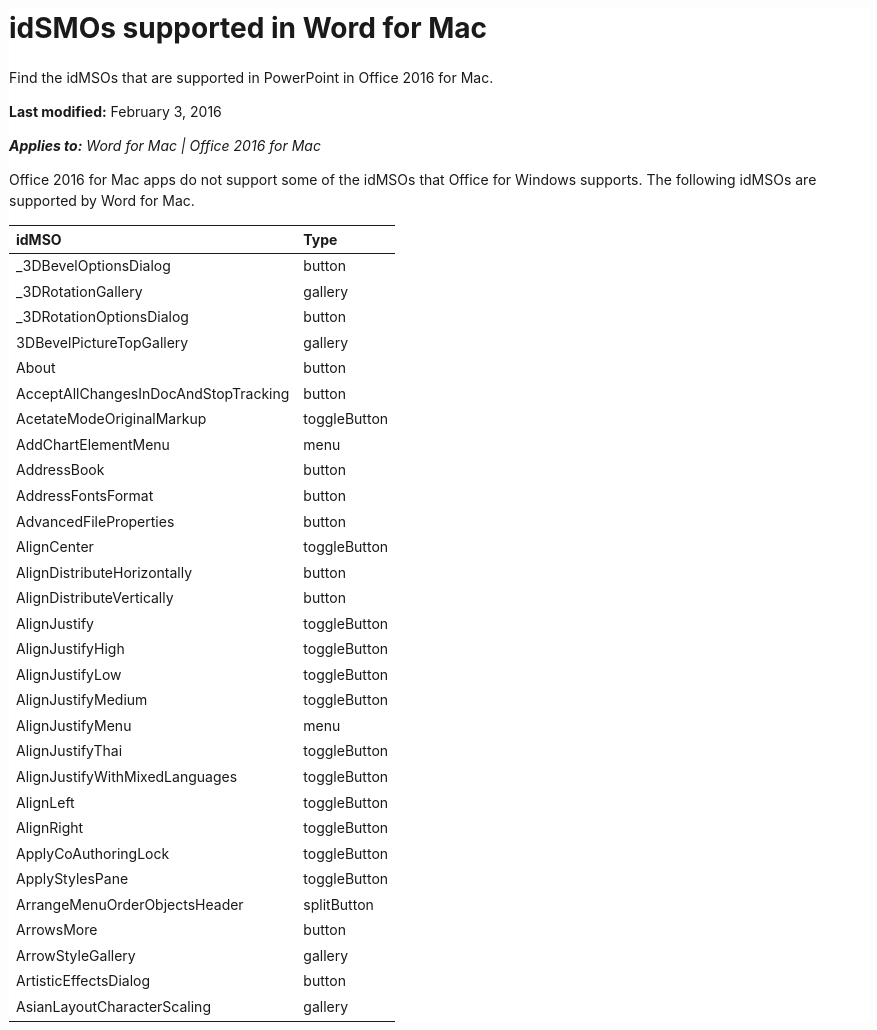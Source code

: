 # idSMOs supported in Word for Mac

Find the idMSOs that are supported in PowerPoint in Office 2016 for Mac.

**Last modified:** February 3, 2016

***Applies to:*** *Word for Mac | Office 2016 for Mac*

Office 2016 for Mac apps do not support some of the idMSOs that Office for Windows supports. The following idMSOs are supported by Word for Mac.


|**idMSO**|**Type**|
|:-----|:-----|
|\_3DBevelOptionsDialog|button|
|\_3DRotationGallery|gallery|
|\_3DRotationOptionsDialog|button|
|3DBevelPictureTopGallery|gallery|
|About|button|
|AcceptAllChangesInDocAndStopTracking|button|
|AcetateModeOriginalMarkup|toggleButton|
|AddChartElementMenu|menu|
|AddressBook|button|
|AddressFontsFormat|button|
|AdvancedFileProperties|button|
|AlignCenter|toggleButton|
|AlignDistributeHorizontally|button|
|AlignDistributeVertically|button|
|AlignJustify|toggleButton|
|AlignJustifyHigh|toggleButton|
|AlignJustifyLow|toggleButton|
|AlignJustifyMedium|toggleButton|
|AlignJustifyMenu|menu|
|AlignJustifyThai|toggleButton|
|AlignJustifyWithMixedLanguages|toggleButton|
|AlignLeft|toggleButton|
|AlignRight|toggleButton|
|ApplyCoAuthoringLock|toggleButton|
|ApplyStylesPane|toggleButton|
|ArrangeMenuOrderObjectsHeader|splitButton|
|ArrowsMore|button|
|ArrowStyleGallery|gallery|
|ArtisticEffectsDialog|button|
|AsianLayoutCharacterScaling|gallery|